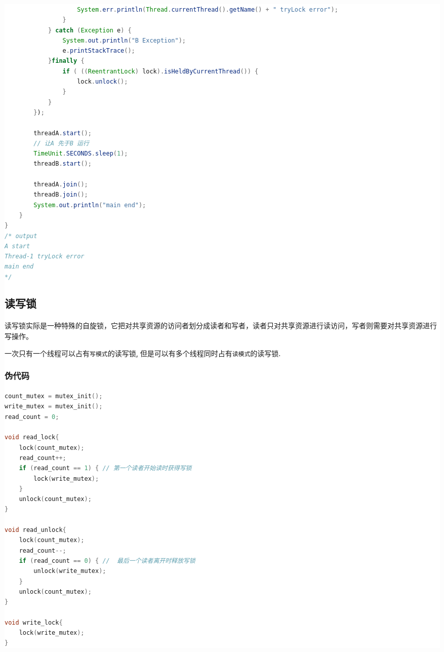 ```java
                    System.err.println(Thread.currentThread().getName() + " tryLock error");
                }
            } catch (Exception e) {
                System.out.println("B Exception");
                e.printStackTrace();
            }finally {
                if ( ((ReentrantLock) lock).isHeldByCurrentThread()) {
                    lock.unlock();
                }
            }
        });

        threadA.start();
        // 让A 先于B 运行
        TimeUnit.SECONDS.sleep(1);
        threadB.start();

        threadA.join();
        threadB.join();
        System.out.println("main end");
    }
}
/* output
A start
Thread-1 tryLock error
main end
*/
```

## 读写锁

读写锁实际是一种特殊的自旋锁，它把对共享资源的访问者划分成读者和写者，读者只对共享资源进行读访问，写者则需要对共享资源进行写操作。

一次只有一个线程可以占有`写模式`的读写锁, 但是可以有多个线程同时占有`读模式`的读写锁.

### 伪代码

```cpp
count_mutex = mutex_init();
write_mutex = mutex_init();
read_count = 0;

void read_lock{
    lock(count_mutex);
    read_count++;
    if (read_count == 1) { // 第一个读者开始读时获得写锁
        lock(write_mutex);
    }
    unlock(count_mutex);
}

void read_unlock{
    lock(count_mutex);
    read_count--;
    if (read_count == 0) { //  最后一个读者离开时释放写锁
        unlock(write_mutex);
    }
    unlock(count_mutex);
}

void write_lock{
    lock(write_mutex);
}

```